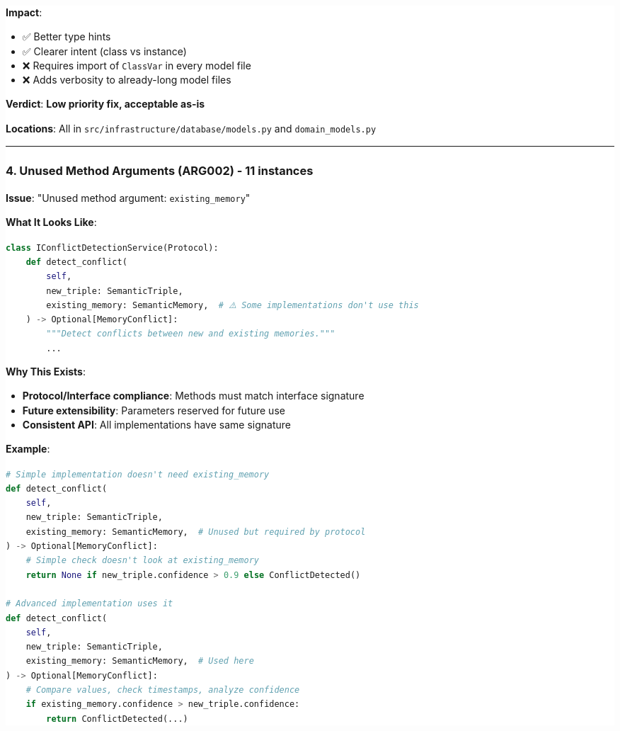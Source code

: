 **Impact**:
- ✅ Better type hints
- ✅ Clearer intent (class vs instance)
- ❌ Requires import of `ClassVar` in every model file
- ❌ Adds verbosity to already-long model files

**Verdict**: **Low priority fix, acceptable as-is**

**Locations**: All in `src/infrastructure/database/models.py` and `domain_models.py`

---

### 4. Unused Method Arguments (ARG002) - 11 instances

**Issue**: "Unused method argument: `existing_memory`"

**What It Looks Like**:
```python
class IConflictDetectionService(Protocol):
    def detect_conflict(
        self,
        new_triple: SemanticTriple,
        existing_memory: SemanticMemory,  # ⚠️ Some implementations don't use this
    ) -> Optional[MemoryConflict]:
        """Detect conflicts between new and existing memories."""
        ...
```

**Why This Exists**:
- **Protocol/Interface compliance**: Methods must match interface signature
- **Future extensibility**: Parameters reserved for future use
- **Consistent API**: All implementations have same signature

**Example**:
```python
# Simple implementation doesn't need existing_memory
def detect_conflict(
    self,
    new_triple: SemanticTriple,
    existing_memory: SemanticMemory,  # Unused but required by protocol
) -> Optional[MemoryConflict]:
    # Simple check doesn't look at existing_memory
    return None if new_triple.confidence > 0.9 else ConflictDetected()

# Advanced implementation uses it
def detect_conflict(
    self,
    new_triple: SemanticTriple,
    existing_memory: SemanticMemory,  # Used here
) -> Optional[MemoryConflict]:
    # Compare values, check timestamps, analyze confidence
    if existing_memory.confidence > new_triple.confidence:
        return ConflictDetected(...)
```
